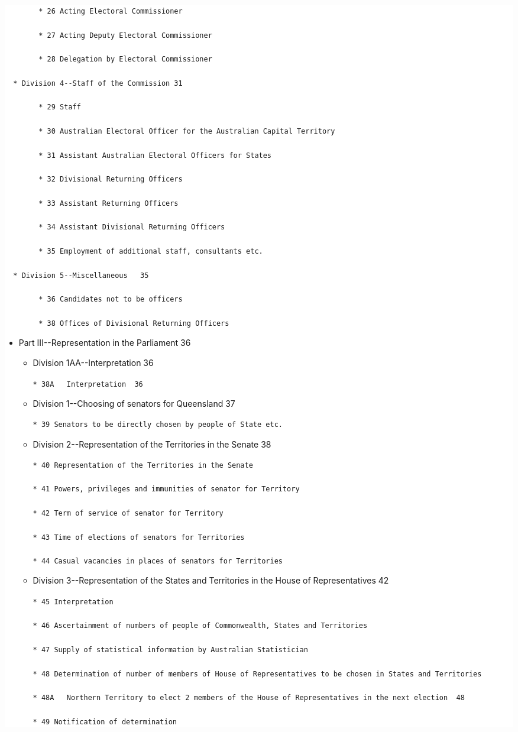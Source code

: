             * 26 Acting Electoral Commissioner 

            * 27 Acting Deputy Electoral Commissioner 

            * 28 Delegation by Electoral Commissioner 

      * Division 4--Staff of the Commission	31

            * 29 Staff 

            * 30 Australian Electoral Officer for the Australian Capital Territory 

            * 31 Assistant Australian Electoral Officers for States 

            * 32 Divisional Returning Officers 

            * 33 Assistant Returning Officers 

            * 34 Assistant Divisional Returning Officers 

            * 35 Employment of additional staff, consultants etc. 

      * Division 5--Miscellaneous	35

            * 36 Candidates not to be officers 

            * 38 Offices of Divisional Returning Officers 

   * Part III--Representation in the Parliament	36

      * Division 1AA--Interpretation	36

            * 38A	Interpretation	36

      * Division 1--Choosing of senators for Queensland	37

            * 39 Senators to be directly chosen by people of State etc. 

      * Division 2--Representation of the Territories in the Senate	38

            * 40 Representation of the Territories in the Senate 

            * 41 Powers, privileges and immunities of senator for Territory 

            * 42 Term of service of senator for Territory 

            * 43 Time of elections of senators for Territories 

            * 44 Casual vacancies in places of senators for Territories 

      * Division 3--Representation of the States and Territories in the House of Representatives	42

            * 45 Interpretation 

            * 46 Ascertainment of numbers of people of Commonwealth, States and Territories 

            * 47 Supply of statistical information by Australian Statistician 

            * 48 Determination of number of members of House of Representatives to be chosen in States and Territories 

            * 48A	Northern Territory to elect 2 members of the House of Representatives in the next election	48

            * 49 Notification of determination 
